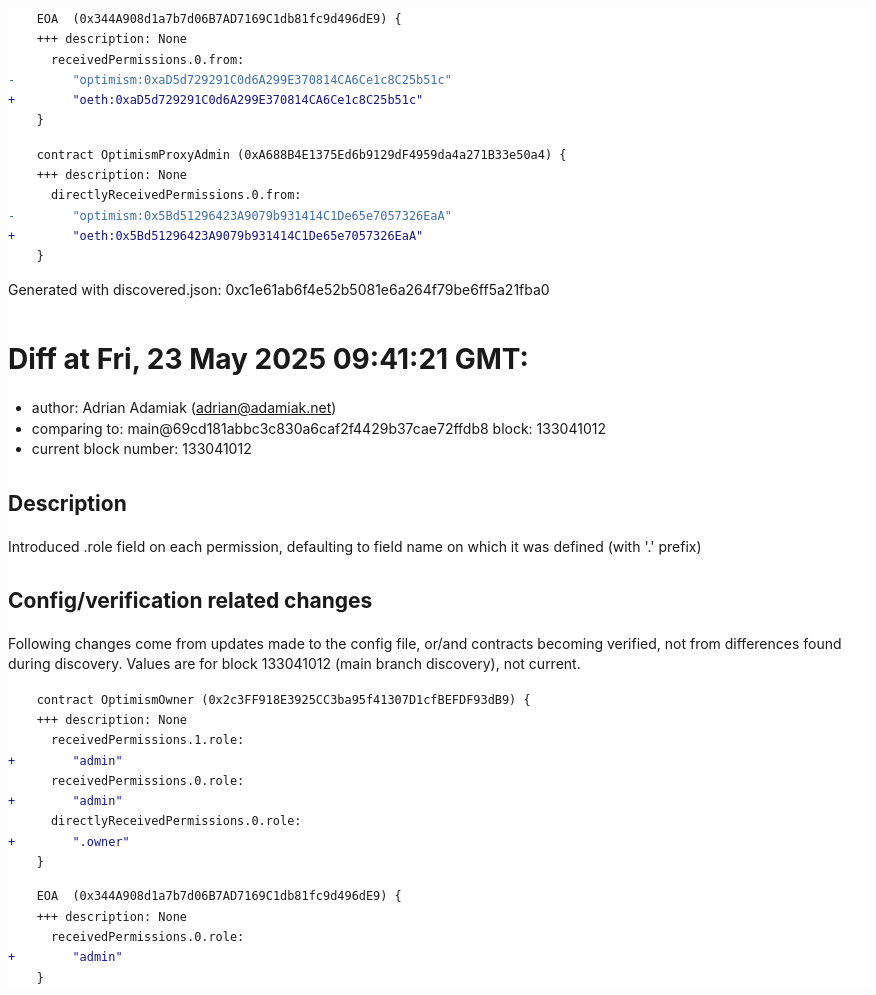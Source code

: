 ```diff
    EOA  (0x344A908d1a7b7d06B7AD7169C1db81fc9d496dE9) {
    +++ description: None
      receivedPermissions.0.from:
-        "optimism:0xaD5d729291C0d6A299E370814CA6Ce1c8C25b51c"
+        "oeth:0xaD5d729291C0d6A299E370814CA6Ce1c8C25b51c"
    }
```

```diff
    contract OptimismProxyAdmin (0xA688B4E1375Ed6b9129dF4959da4a271B33e50a4) {
    +++ description: None
      directlyReceivedPermissions.0.from:
-        "optimism:0x5Bd51296423A9079b931414C1De65e7057326EaA"
+        "oeth:0x5Bd51296423A9079b931414C1De65e7057326EaA"
    }
```

Generated with discovered.json: 0xc1e61ab6f4e52b5081e6a264f79be6ff5a21fba0

# Diff at Fri, 23 May 2025 09:41:21 GMT:

- author: Adrian Adamiak (<adrian@adamiak.net>)
- comparing to: main@69cd181abbc3c830a6caf2f4429b37cae72ffdb8 block: 133041012
- current block number: 133041012

## Description

Introduced .role field on each permission, defaulting to field name on which it was defined (with '.' prefix)

## Config/verification related changes

Following changes come from updates made to the config file,
or/and contracts becoming verified, not from differences found during
discovery. Values are for block 133041012 (main branch discovery), not current.

```diff
    contract OptimismOwner (0x2c3FF918E3925CC3ba95f41307D1cfBEFDF93dB9) {
    +++ description: None
      receivedPermissions.1.role:
+        "admin"
      receivedPermissions.0.role:
+        "admin"
      directlyReceivedPermissions.0.role:
+        ".owner"
    }
```

```diff
    EOA  (0x344A908d1a7b7d06B7AD7169C1db81fc9d496dE9) {
    +++ description: None
      receivedPermissions.0.role:
+        "admin"
    }
```
